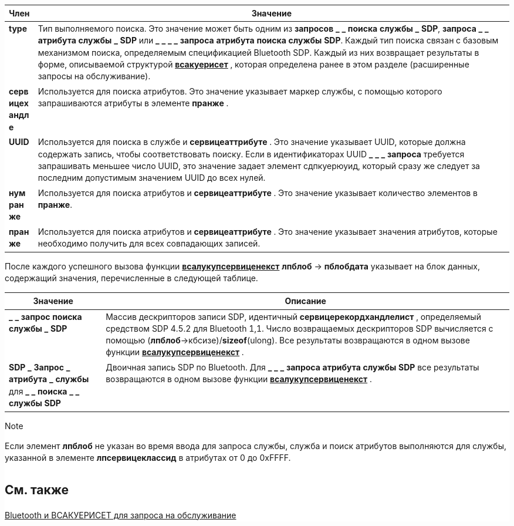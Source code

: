 | Член            | Значение                                                                                                                                                                                                                                                                                                                                                                                                                                                                        |
|-------------------|------------------------------------------------------------------------------------------------------------------------------------------------------------------------------------------------------------------------------------------------------------------------------------------------------------------------------------------------------------------------------------------------------------------------------------------------------------------------------|
| **type**          | Тип выполняемого поиска. Это значение может быть одним из **запросов \_ \_ поиска службы \_ SDP**, **запроса \_ \_ атрибута службы \_ SDP** или **\_ \_ \_ \_ запроса атрибута поиска службы SDP**. Каждый тип поиска связан с базовым механизмом поиска, определяемым спецификацией Bluetooth SDP. Каждый из них возвращает результаты в форме, описываемой структурой [**всакуерисет**](/windows/desktop/api/winsock2/ns-winsock2-wsaquerysetw) , которая определена ранее в этом разделе (расширенные запросы на обслуживание). |
| **сервицехандле** | Используется для поиска атрибутов. Это значение указывает маркер службы, с помощью которого запрашиваются атрибуты в элементе **пранже** .                                                                                                                                                                                                                                                                                                                                            |
| **UUID**         | Используется для поиска в службе и **сервицеаттрибуте** . Это значение указывает UUID, которые должна содержать запись, чтобы соответствовать поиску. Если в идентификаторах UUID **\_ \_ \_ запроса** требуется запрашивать меньшее число UUID, это значение задает элемент сдпкуерюуид, который сразу же следует за последним допустимым значением UUID до всех нулей.                                                                                                                                                                       |
| **нумранже**      | Используется для поиска атрибутов и **сервицеаттрибуте** . Это значение указывает количество элементов в **пранже**.                                                                                                                                                                                                                                                                                                                                                             |
| **пранже**        | Используется для поиска атрибутов и **сервицеаттрибуте** . Это значение указывает значения атрибутов, которые необходимо получить для всех совпадающих записей.                                                                                                                                                                                                                                                                                                                                        |



 

После каждого успешного вызова функции [**всалукупсервиценекст**](/windows/desktop/api/winsock2/nf-winsock2-wsalookupservicenexta) **лпблоб** -> **пблобдата** указывает на блок данных, содержащий значения, перечисленные в следующей таблице.

| Значение                                                                                | Описание                                                                                                                                                                                                                                                                                                                                          |
|--------------------------------------------------------------------------------------|------------------------------------------------------------------------------------------------------------------------------------------------------------------------------------------------------------------------------------------------------------------------------------------------------------------------------------------------------|
| **\_ \_ запрос поиска службы \_ SDP**                                                    | Массив дескрипторов записи SDP, идентичный **сервицерекордхандлелист** , определяемый средством SDP 4.5.2 для Bluetooth 1,1. Число возвращаемых дескрипторов SDP вычисляется с помощью (**лпблоб**->кбсизе)/**sizeof**(ulong). Все результаты возвращаются в одном вызове функции [**всалукупсервиценекст**](/windows/desktop/api/winsock2/nf-winsock2-wsalookupservicenexta) . |
| **SDP \_ Запрос \_ атрибута \_ службы** для **\_ \_ поиска \_ \_ службы SDP** | Двоичная запись SDP по Bluetooth. Для **\_ \_ \_ запроса атрибута службы SDP** все результаты возвращаются в одном вызове функции [**всалукупсервиценекст**](/windows/desktop/api/winsock2/nf-winsock2-wsalookupservicenexta) .                                                                                                                                                       |



 

> [!Note]  
> Если элемент **лпблоб** не указан во время ввода для запроса службы, служба и поиск атрибутов выполняются для службы, указанной в элементе **лпсервицеклассид** в атрибутах от 0 до 0xFFFF.

 

## <a name="related-topics"></a>См. также

<dl> <dt>

[Bluetooth и ВСАКУЕРИСЕТ для запроса на обслуживание](bluetooth-and-wsaqueryset-for-service-inquiry.md)
</dt> <dt>
